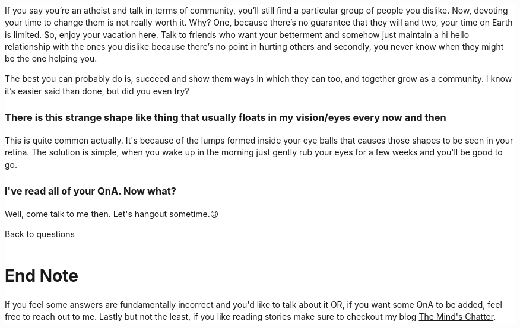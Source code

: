 If you say you’re an atheist and talk in terms of community, you’ll still find a particular group of people you dislike. Now, devoting your time to change them is not really worth it. Why? One, because there’s no guarantee that they will and two, your time on Earth is limited. So, enjoy your vacation here. Talk to friends who want your betterment and somehow just maintain a hi hello relationship with the ones you dislike because there’s no point in hurting others and secondly, you never know when they might be the one helping you.

The best you can probably do is, succeed and show them ways in which they can too, and together grow as a community. I know it’s easier said than done, but did you even try?

### There is this strange shape like thing that usually floats in my vision/eyes every now and then
This is quite common actually. It's because of the lumps formed inside your eye balls that causes those shapes to be seen in your retina. The solution is simple, when you wake up in the morning just gently rub your eyes for a few weeks and you'll be good to go.

### I've read all of your QnA. Now what?
Well, come talk to me then. Let's hangout sometime.🙃

[Back to questions](#random)


# End Note
If you feel some answers are fundamentally incorrect and you'd like to talk about it OR, if you want some QnA to be added, feel free to reach out to me. Lastly but not the least, if you like reading stories make sure to checkout my blog [The Mind's Chatter](https://www.themindschatter.com).
